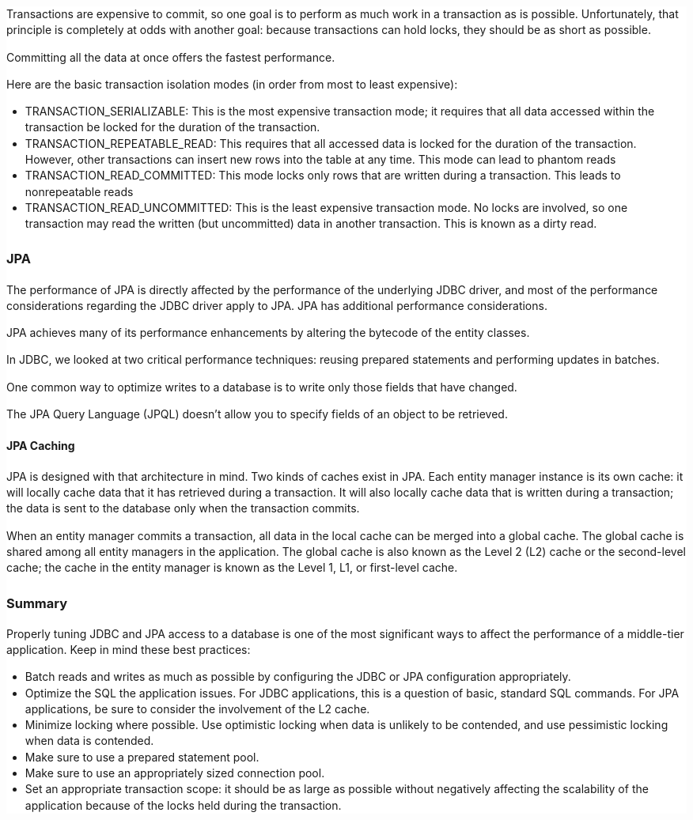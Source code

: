 Transactions are expensive to commit, so one goal is to perform as much work in a transaction as is possible. Unfortunately, that principle is completely at odds with another goal: because transactions can hold locks, they should be as short as possible.

Committing all the data at once offers the fastest performance.

Here are the basic transaction isolation modes (in order from most to least expensive):
* TRANSACTION_SERIALIZABLE: This is the most expensive transaction mode; it requires that all data accessed within the transaction be locked for the duration of the transaction.
* TRANSACTION_REPEATABLE_READ: This requires that all accessed data is locked for the duration of the transaction. However, other transactions can insert new rows into the table at any time. This mode can lead to phantom reads
* TRANSACTION_READ_COMMITTED: This mode locks only rows that are written during a transaction. This leads to nonrepeatable reads
* TRANSACTION_READ_UNCOMMITTED: This is the least expensive transaction mode. No locks are involved, so one transaction may read the written (but uncommitted) data in another transaction. This is known as a dirty read.

### JPA

The performance of JPA is directly affected by the performance of the underlying JDBC driver, and most of the performance considerations regarding the JDBC driver apply to JPA. JPA has additional performance considerations.

JPA achieves many of its performance enhancements by altering the bytecode of the entity classes.

In JDBC, we looked at two critical performance techniques: reusing prepared statements and performing updates in batches.

One common way to optimize writes to a database is to write only those fields that have changed.

The JPA Query Language (JPQL) doesn’t allow you to specify fields of an object to be retrieved.

#### JPA Caching

JPA is designed with that architecture in mind. Two kinds of caches exist in JPA. Each entity manager instance is its own cache: it will locally cache data that it has retrieved during a transaction. It will also locally cache data that is written during a transaction; the data is sent to the database only when the transaction commits.

When an entity manager commits a transaction, all data in the local cache can be merged into a global cache. The global cache is shared among all entity managers in the application. The global cache is also known as the Level 2 (L2) cache or the second-level cache; the cache in the entity manager is known as the Level 1, L1, or first-level cache.

### Summary

Properly tuning JDBC and JPA access to a database is one of the most significant ways to affect the performance of a middle-tier application. Keep in mind these best practices:
* Batch reads and writes as much as possible by configuring the JDBC or JPA configuration appropriately.
* Optimize the SQL the application issues. For JDBC applications, this is a question of basic, standard SQL commands. For JPA applications, be sure to consider the involvement of the L2 cache.
* Minimize locking where possible. Use optimistic locking when data is unlikely to be contended, and use pessimistic locking when data is contended.
* Make sure to use a prepared statement pool.
* Make sure to use an appropriately sized connection pool.
* Set an appropriate transaction scope: it should be as large as possible without negatively affecting the scalability of the application because of the locks held during the transaction.
